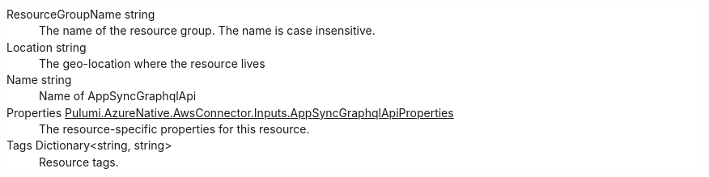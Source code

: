 

<div>
<pulumi-choosable type="language" values="csharp">
<dl class="resources-properties"><dt class="property-required property-replacement"
            title="Required">
        <span id="resourcegroupname_csharp">
<a data-swiftype-name="resource-property" data-swiftype-type="text" href="#resourcegroupname_csharp" style="color: inherit; text-decoration: inherit;">Resource<wbr>Group<wbr>Name</a>
</span>
        <span class="property-indicator"></span>
        <span class="property-type">string</span>
    </dt>
    <dd>The name of the resource group. The name is case insensitive.</dd><dt class="property-optional property-replacement"
            title="Optional">
        <span id="location_csharp">
<a data-swiftype-name="resource-property" data-swiftype-type="text" href="#location_csharp" style="color: inherit; text-decoration: inherit;">Location</a>
</span>
        <span class="property-indicator"></span>
        <span class="property-type">string</span>
    </dt>
    <dd>The geo-location where the resource lives</dd><dt class="property-optional property-replacement"
            title="Optional">
        <span id="name_csharp">
<a data-swiftype-name="resource-property" data-swiftype-type="text" href="#name_csharp" style="color: inherit; text-decoration: inherit;">Name</a>
</span>
        <span class="property-indicator"></span>
        <span class="property-type">string</span>
    </dt>
    <dd>Name of AppSyncGraphqlApi</dd><dt class="property-optional"
            title="Optional">
        <span id="properties_csharp">
<a data-swiftype-name="resource-property" data-swiftype-type="text" href="#properties_csharp" style="color: inherit; text-decoration: inherit;">Properties</a>
</span>
        <span class="property-indicator"></span>
        <span class="property-type"><a href="#appsyncgraphqlapiproperties">Pulumi.<wbr>Azure<wbr>Native.<wbr>Aws<wbr>Connector.<wbr>Inputs.<wbr>App<wbr>Sync<wbr>Graphql<wbr>Api<wbr>Properties</a></span>
    </dt>
    <dd>The resource-specific properties for this resource.</dd><dt class="property-optional"
            title="Optional">
        <span id="tags_csharp">
<a data-swiftype-name="resource-property" data-swiftype-type="text" href="#tags_csharp" style="color: inherit; text-decoration: inherit;">Tags</a>
</span>
        <span class="property-indicator"></span>
        <span class="property-type">Dictionary&lt;string, string&gt;</span>
    </dt>
    <dd>Resource tags.</dd></dl>
</pulumi-choosable>
</div>
